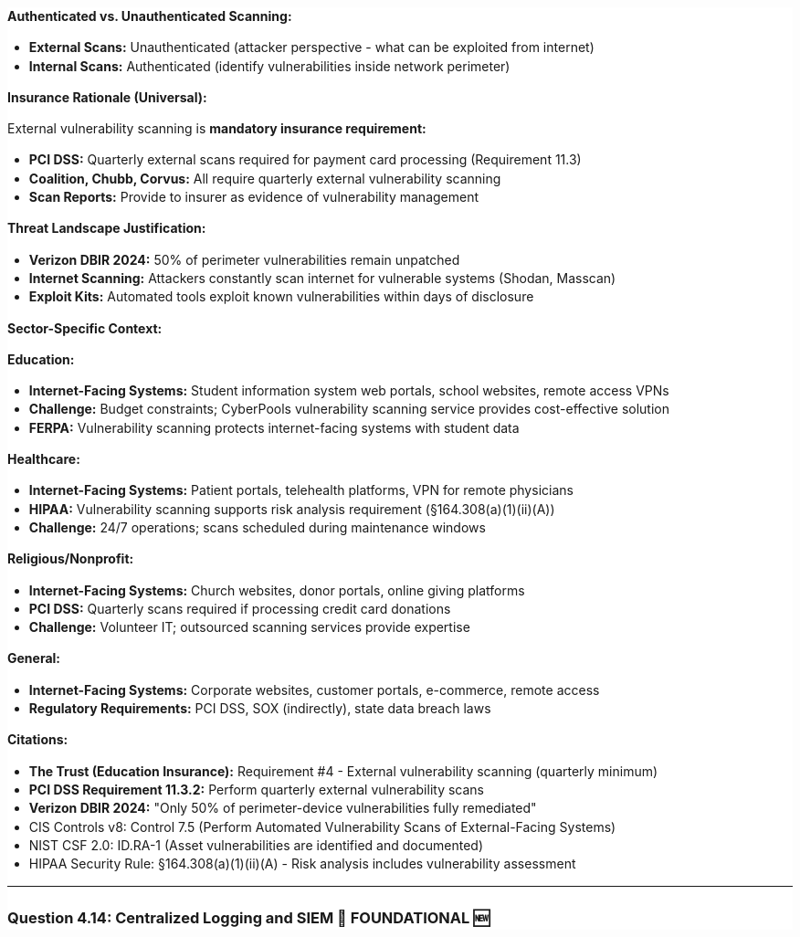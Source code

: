 **Authenticated vs. Unauthenticated Scanning:**
- **External Scans:** Unauthenticated (attacker perspective - what can be exploited from internet)
- **Internal Scans:** Authenticated (identify vulnerabilities inside network perimeter)

**Insurance Rationale (Universal):**

External vulnerability scanning is **mandatory insurance requirement:**
- **PCI DSS:** Quarterly external scans required for payment card processing (Requirement 11.3)
- **Coalition, Chubb, Corvus:** All require quarterly external vulnerability scanning
- **Scan Reports:** Provide to insurer as evidence of vulnerability management

**Threat Landscape Justification:**

- **Verizon DBIR 2024:** 50% of perimeter vulnerabilities remain unpatched
- **Internet Scanning:** Attackers constantly scan internet for vulnerable systems (Shodan, Masscan)
- **Exploit Kits:** Automated tools exploit known vulnerabilities within days of disclosure

**Sector-Specific Context:**

**Education:**
- **Internet-Facing Systems:** Student information system web portals, school websites, remote access VPNs
- **Challenge:** Budget constraints; CyberPools vulnerability scanning service provides cost-effective solution
- **FERPA:** Vulnerability scanning protects internet-facing systems with student data

**Healthcare:**
- **Internet-Facing Systems:** Patient portals, telehealth platforms, VPN for remote physicians
- **HIPAA:** Vulnerability scanning supports risk analysis requirement (§164.308(a)(1)(ii)(A))
- **Challenge:** 24/7 operations; scans scheduled during maintenance windows

**Religious/Nonprofit:**
- **Internet-Facing Systems:** Church websites, donor portals, online giving platforms
- **PCI DSS:** Quarterly scans required if processing credit card donations
- **Challenge:** Volunteer IT; outsourced scanning services provide expertise

**General:**
- **Internet-Facing Systems:** Corporate websites, customer portals, e-commerce, remote access
- **Regulatory Requirements:** PCI DSS, SOX (indirectly), state data breach laws

**Citations:**
- **The Trust (Education Insurance):** Requirement #4 - External vulnerability scanning (quarterly minimum)
- **PCI DSS Requirement 11.3.2:** Perform quarterly external vulnerability scans
- **Verizon DBIR 2024:** "Only 50% of perimeter-device vulnerabilities fully remediated"
- CIS Controls v8: Control 7.5 (Perform Automated Vulnerability Scans of External-Facing Systems)
- NIST CSF 2.0: ID.RA-1 (Asset vulnerabilities are identified and documented)
- HIPAA Security Rule: §164.308(a)(1)(ii)(A) - Risk analysis includes vulnerability assessment

---


### Question 4.14: Centralized Logging and SIEM 🔑 FOUNDATIONAL 🆕

